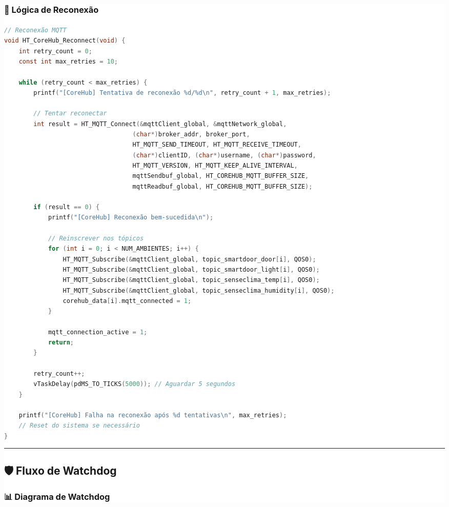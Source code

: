 ### 🔄 Lógica de Reconexão

```c
// Reconexão MQTT
void HT_CoreHub_Reconnect(void) {
    int retry_count = 0;
    const int max_retries = 10;
    
    while (retry_count < max_retries) {
        printf("[CoreHub] Tentativa de reconexão %d/%d\n", retry_count + 1, max_retries);
        
        // Tentar reconectar
        int result = HT_MQTT_Connect(&mqttClient_global, &mqttNetwork_global,
                                   (char*)broker_addr, broker_port,
                                   HT_MQTT_SEND_TIMEOUT, HT_MQTT_RECEIVE_TIMEOUT,
                                   (char*)clientID, (char*)username, (char*)password,
                                   HT_MQTT_VERSION, HT_MQTT_KEEP_ALIVE_INTERVAL,
                                   mqttSendbuf_global, HT_COREHUB_MQTT_BUFFER_SIZE,
                                   mqttReadbuf_global, HT_COREHUB_MQTT_BUFFER_SIZE);
        
        if (result == 0) {
            printf("[CoreHub] Reconexão bem-sucedida\n");
            
            // Reinscrever nos tópicos
            for (int i = 0; i < NUM_AMBIENTES; i++) {
                HT_MQTT_Subscribe(&mqttClient_global, topic_smartdoor_door[i], QOS0);
                HT_MQTT_Subscribe(&mqttClient_global, topic_smartdoor_light[i], QOS0);
                HT_MQTT_Subscribe(&mqttClient_global, topic_senseclima_temp[i], QOS0);
                HT_MQTT_Subscribe(&mqttClient_global, topic_senseclima_humidity[i], QOS0);
                corehub_data[i].mqtt_connected = 1;
            }
            
            mqtt_connection_active = 1;
            return;
        }
        
        retry_count++;
        vTaskDelay(pdMS_TO_TICKS(5000)); // Aguardar 5 segundos
    }
    
    printf("[CoreHub] Falha na reconexão após %d tentativas\n", max_retries);
    // Reset do sistema se necessário
}
```

---

## 🛡️ Fluxo de Watchdog

### 📊 Diagrama de Watchdog
